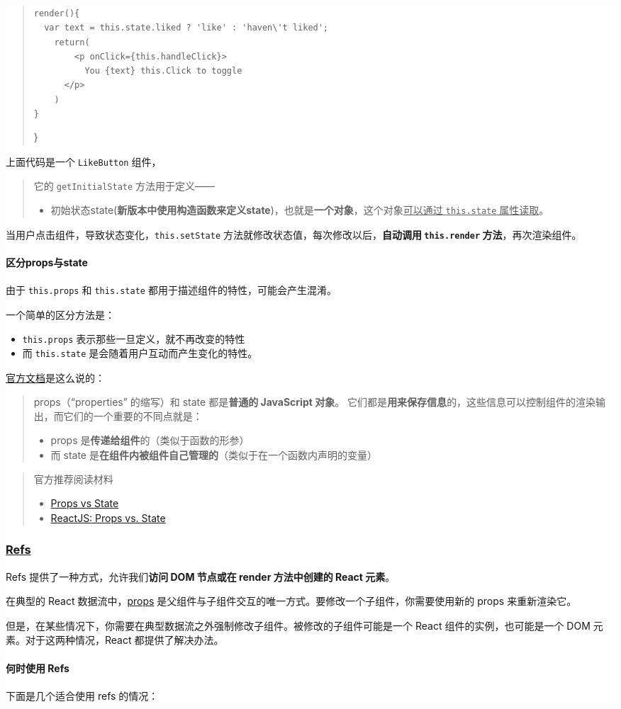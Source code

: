 >     render(){
> 		var text = this.state.liked ? 'like' : 'haven\'t liked';
>         return(
>             <p onClick={this.handleClick}>
>         		You {text} this.Click to toggle
>         	</p>
>         )
>     }
> }
> ```



上面代码是一个 `LikeButton` 组件，

> 它的 `getInitialState` 方法用于定义——
>
> - 初始状态state(**新版本中使用构造函数来定义state**)，也就是**一个对象**，这个对象<u>可以通过 `this.state` 属性读取</u>。

当用户点击组件，导致状态变化，`this.setState` 方法就修改状态值，每次修改以后，**自动调用 `this.render` 方法**，再次渲染组件。

#### 区分props与state

由于 `this.props` 和 `this.state` 都用于描述组件的特性，可能会产生混淆。

一个简单的区分方法是：

- `this.props` 表示那些一旦定义，就不再改变的特性
- 而 `this.state` 是会随着用户互动而产生变化的特性。

[官方文档](https://react.docschina.org/docs/faq-state.html#what-is-the-difference-between-state-and-props)是这么说的：

> props（“properties” 的缩写）和 state 都是**普通的 JavaScript 对象**。
> 它们都是**用来保存信息**的，这些信息可以控制组件的渲染输出，而它们的一个重要的不同点就是：
>
> - props 是**传递给组件**的（类似于函数的形参）
> - 而 state 是**在组件内被组件自己管理的**（类似于在一个函数内声明的变量）

> 官方推荐阅读材料
>
> - [Props vs State](https://github.com/uberVU/react-guide/blob/master/props-vs-state.md)
> - [ReactJS: Props vs. State](https://lucybain.com/blog/2016/react-state-vs-pros/)

### [Refs](https://zh-hans.reactjs.org/docs/refs-and-the-dom.html)

Refs 提供了一种方式，允许我们**访问 DOM 节点或在 render 方法中创建的 React 元素**。

在典型的 React 数据流中，[props](https://zh-hans.reactjs.org/docs/components-and-props.html) 是父组件与子组件交互的唯一方式。要修改一个子组件，你需要使用新的 props 来重新渲染它。

但是，在某些情况下，你需要在典型数据流之外强制修改子组件。被修改的子组件可能是一个 React 组件的实例，也可能是一个 DOM 元素。对于这两种情况，React 都提供了解决办法。

#### 何时使用 Refs

下面是几个适合使用 refs 的情况：
